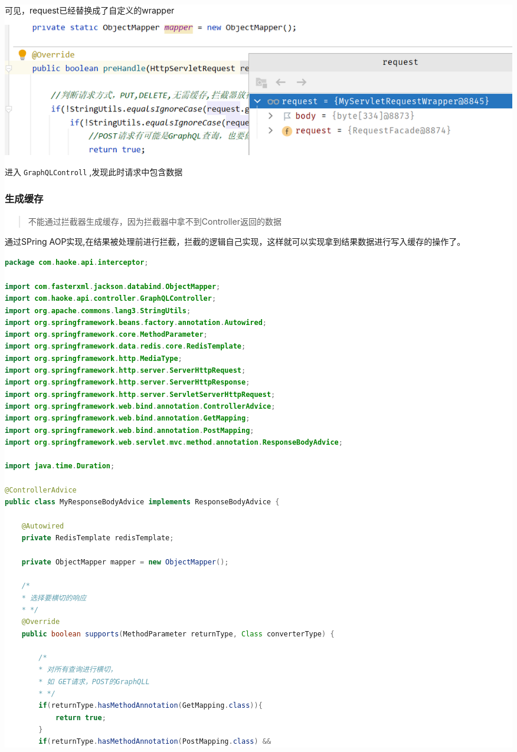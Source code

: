 可见，request已经替换成了自定义的wrapper

![image-20210331091627323](cache.assets/image-20210331091627323.png)

进入 `GraphQLControll` ,发现此时请求中包含数据

### 生成缓存

>   不能通过拦截器生成缓存，因为拦截器中拿不到Controller返回的数据

通过SPring AOP实现,在结果被处理前进行拦截，拦截的逻辑自己实现，这样就可以实现拿到结果数据进行写入缓存的操作了。

```java
package com.haoke.api.interceptor;

import com.fasterxml.jackson.databind.ObjectMapper;
import com.haoke.api.controller.GraphQLController;
import org.apache.commons.lang3.StringUtils;
import org.springframework.beans.factory.annotation.Autowired;
import org.springframework.core.MethodParameter;
import org.springframework.data.redis.core.RedisTemplate;
import org.springframework.http.MediaType;
import org.springframework.http.server.ServerHttpRequest;
import org.springframework.http.server.ServerHttpResponse;
import org.springframework.http.server.ServletServerHttpRequest;
import org.springframework.web.bind.annotation.ControllerAdvice;
import org.springframework.web.bind.annotation.GetMapping;
import org.springframework.web.bind.annotation.PostMapping;
import org.springframework.web.servlet.mvc.method.annotation.ResponseBodyAdvice;

import java.time.Duration;

@ControllerAdvice
public class MyResponseBodyAdvice implements ResponseBodyAdvice {

    @Autowired
    private RedisTemplate redisTemplate;

    private ObjectMapper mapper = new ObjectMapper();

    /*
    * 选择要横切的响应
    * */
    @Override
    public boolean supports(MethodParameter returnType, Class converterType) {

        /*
        * 对所有查询进行横切，
        * 如 GET请求，POST的GraphQLL
        * */
        if(returnType.hasMethodAnnotation(GetMapping.class)){
            return true;
        }
        if(returnType.hasMethodAnnotation(PostMapping.class) &&
```